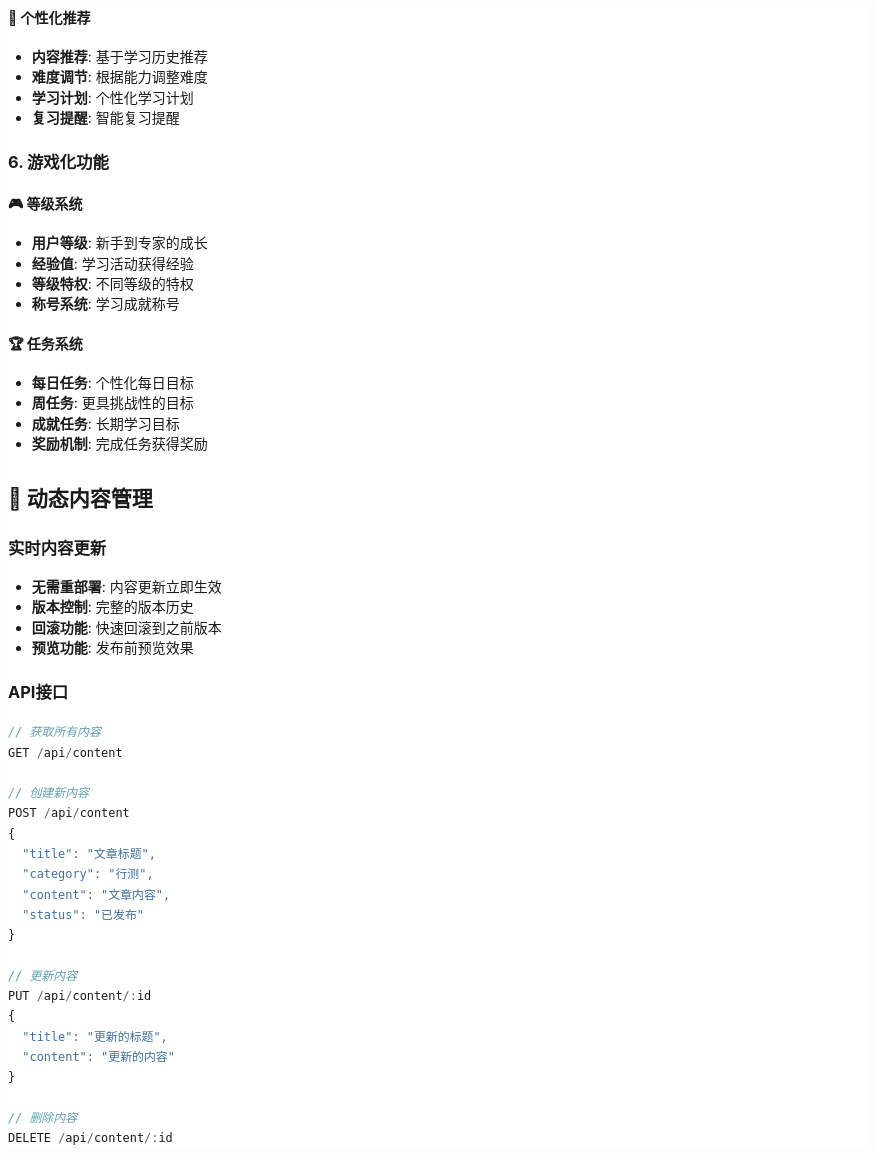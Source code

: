 #### 🎯 个性化推荐
- **内容推荐**: 基于学习历史推荐
- **难度调节**: 根据能力调整难度
- **学习计划**: 个性化学习计划
- **复习提醒**: 智能复习提醒

### 6. 游戏化功能
#### 🎮 等级系统
- **用户等级**: 新手到专家的成长
- **经验值**: 学习活动获得经验
- **等级特权**: 不同等级的特权
- **称号系统**: 学习成就称号

#### 🏆 任务系统
- **每日任务**: 个性化每日目标
- **周任务**: 更具挑战性的目标
- **成就任务**: 长期学习目标
- **奖励机制**: 完成任务获得奖励

## 🔧 动态内容管理

### 实时内容更新
- **无需重部署**: 内容更新立即生效
- **版本控制**: 完整的版本历史
- **回滚功能**: 快速回滚到之前版本
- **预览功能**: 发布前预览效果

### API接口
```javascript
// 获取所有内容
GET /api/content

// 创建新内容
POST /api/content
{
  "title": "文章标题",
  "category": "行测",
  "content": "文章内容",
  "status": "已发布"
}

// 更新内容
PUT /api/content/:id
{
  "title": "更新的标题",
  "content": "更新的内容"
}

// 删除内容
DELETE /api/content/:id
```
